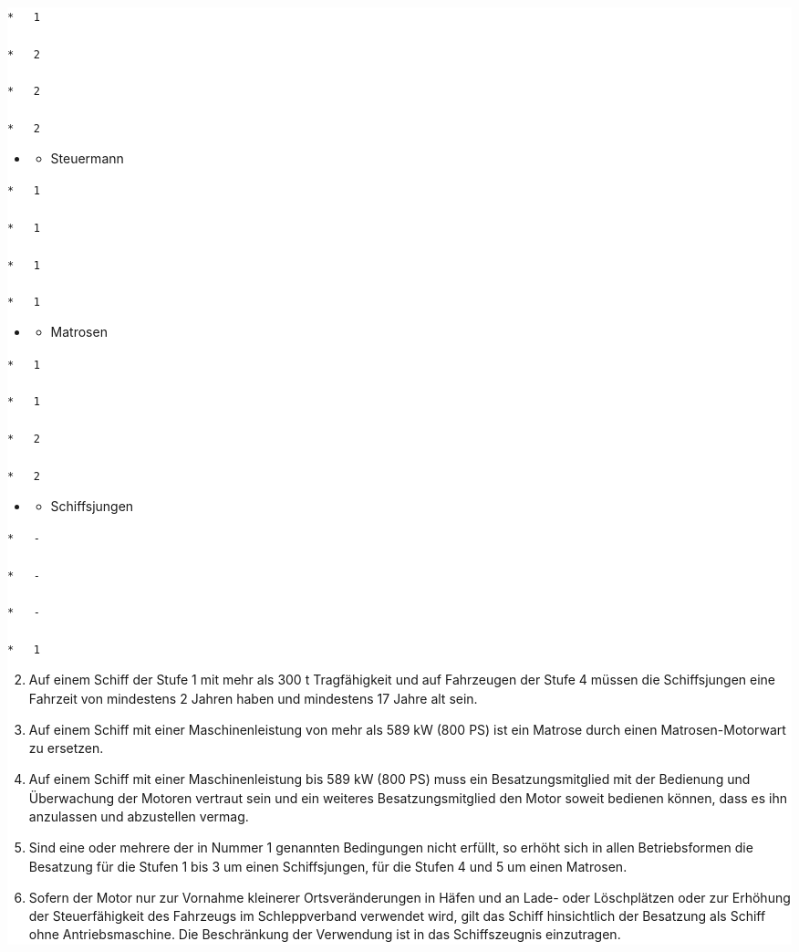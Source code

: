     *   1

    *   2

    *   2

    *   2


*    *   Steuermann

    *   1

    *   1

    *   1

    *   1


*    *   Matrosen

    *   1

    *   1

    *   2

    *   2


*    *   Schiffsjungen

    *   -

    *   -

    *   -

    *   1




2.  Auf einem Schiff der Stufe 1 mit mehr als 300 t Tragfähigkeit und auf
    Fahrzeugen der Stufe 4 müssen die Schiffsjungen eine Fahrzeit von
    mindestens 2 Jahren haben und mindestens 17 Jahre alt sein.


3.  Auf einem Schiff mit einer Maschinenleistung von mehr als 589 kW (800
    PS) ist ein Matrose durch einen Matrosen-Motorwart zu ersetzen.


4.  Auf einem Schiff mit einer Maschinenleistung bis 589 kW (800 PS) muss
    ein Besatzungsmitglied mit der Bedienung und Überwachung der Motoren
    vertraut sein und ein weiteres Besatzungsmitglied den Motor soweit
    bedienen können, dass es ihn anzulassen und abzustellen vermag.


5.  Sind eine oder mehrere der in Nummer 1 genannten Bedingungen nicht
    erfüllt, so erhöht sich in allen Betriebsformen die Besatzung für die
    Stufen 1 bis 3 um einen Schiffsjungen, für die Stufen 4 und 5 um einen
    Matrosen.


6.  Sofern der Motor nur zur Vornahme kleinerer Ortsveränderungen in Häfen
    und an Lade- oder Löschplätzen oder zur Erhöhung der Steuerfähigkeit
    des Fahrzeugs im Schleppverband verwendet wird, gilt das Schiff
    hinsichtlich der Besatzung als Schiff ohne Antriebsmaschine. Die
    Beschränkung der Verwendung ist in das Schiffszeugnis einzutragen.
